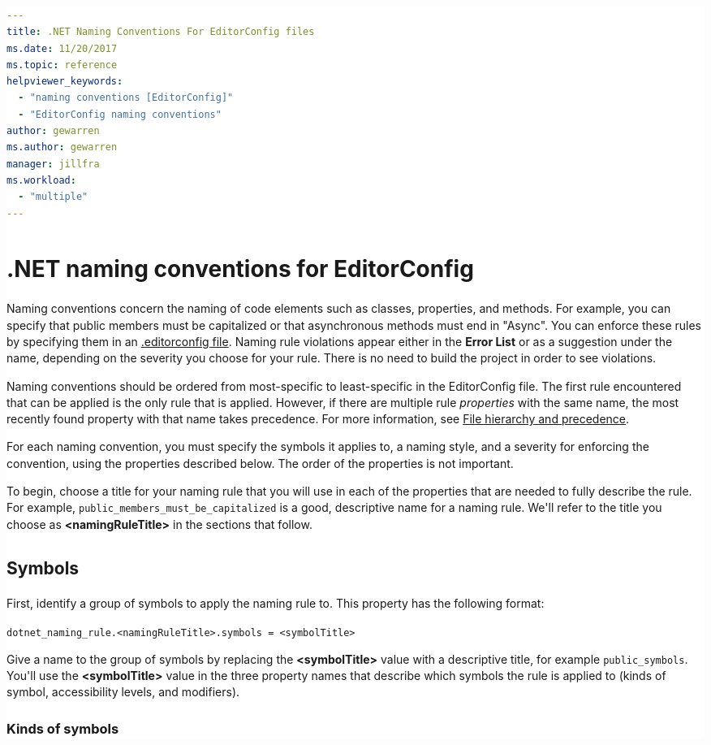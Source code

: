 ```yaml
---
title: .NET Naming Conventions For EditorConfig files
ms.date: 11/20/2017
ms.topic: reference
helpviewer_keywords:
  - "naming conventions [EditorConfig]"
  - "EditorConfig naming conventions"
author: gewarren
ms.author: gewarren
manager: jillfra
ms.workload:
  - "multiple"
---
```

# .NET naming conventions for EditorConfig

Naming conventions concern the naming of code elements such as classes, properties, and methods. For example, you can specify that public members must be capitalized or that asynchronous methods must end in "Async". You can enforce these rules by specifying them in an [.editorconfig file](../ide/create-portable-custom-editor-options.md). Naming rule violations appear either in the **Error List** or as a suggestion under the name, depending on the severity you choose for your rule. There is no need to build the project in order to see violations.

Naming conventions should be ordered from most-specific to least-specific in the EditorConfig file. The first rule encountered that can be applied is the only rule that is applied. However, if there are multiple rule *properties* with the same name, the most recently found property with that name takes precedence. For more information, see [File hierarchy and precedence](create-portable-custom-editor-options.md#file-hierarchy-and-precedence).

For each naming convention, you must specify the symbols it applies to, a naming style, and a severity for enforcing the convention, using the properties described below. The order of the properties is not important.

To begin, choose a title for your naming rule that you will use in each of the properties that are needed to fully describe the rule. For example, `public_members_must_be_capitalized` is a good, descriptive name for a naming rule. We'll refer to the title you choose as **<namingRuleTitle\>** in the sections that follow.

## Symbols

First, identify a group of symbols to apply the naming rule to. This property has the following format:

`dotnet_naming_rule.<namingRuleTitle>.symbols = <symbolTitle>`

Give a name to the group of symbols by replacing the **<symbolTitle\>** value with a descriptive title, for example `public_symbols`. You'll use the **<symbolTitle\>** value in the three property names that describe which symbols the rule is applied to (kinds of symbol, accessibility levels, and modifiers).

### Kinds of symbols
